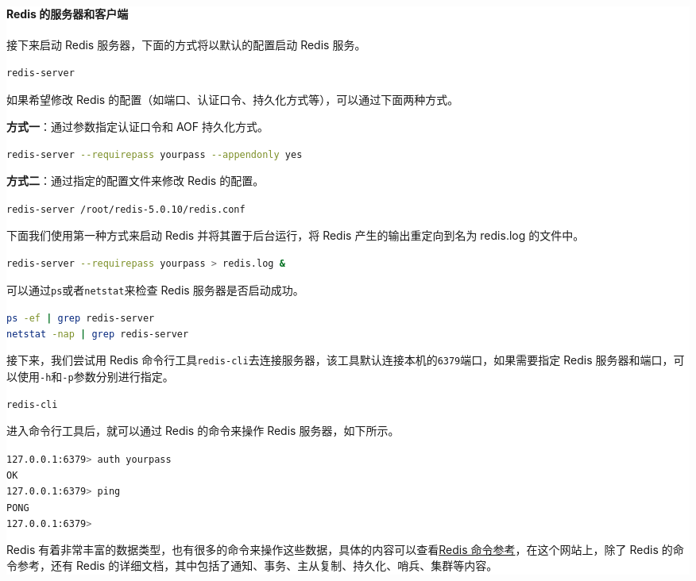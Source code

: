 #### Redis 的服务器和客户端

接下来启动 Redis 服务器，下面的方式将以默认的配置启动 Redis 服务。

```Bash
redis-server
```

如果希望修改 Redis 的配置（如端口、认证口令、持久化方式等），可以通过下面两种方式。

**方式一**：通过参数指定认证口令和 AOF 持久化方式。

```Bash
redis-server --requirepass yourpass --appendonly yes
```

**方式二**：通过指定的配置文件来修改 Redis 的配置。

```Bash
redis-server /root/redis-5.0.10/redis.conf
```

下面我们使用第一种方式来启动 Redis 并将其置于后台运行，将 Redis 产生的输出重定向到名为 redis.log 的文件中。

```Bash
redis-server --requirepass yourpass > redis.log &
```

可以通过`ps`或者`netstat`来检查 Redis 服务器是否启动成功。

```Bash
ps -ef | grep redis-server
netstat -nap | grep redis-server
```

接下来，我们尝试用 Redis 命令行工具`redis-cli`去连接服务器，该工具默认连接本机的`6379`端口，如果需要指定 Redis 服务器和端口，可以使用`-h`和`-p`参数分别进行指定。

```Bash
redis-cli
```

进入命令行工具后，就可以通过 Redis 的命令来操作 Redis 服务器，如下所示。

```Bash
127.0.0.1:6379> auth yourpass
OK
127.0.0.1:6379> ping
PONG
127.0.0.1:6379>
```

Redis 有着非常丰富的数据类型，也有很多的命令来操作这些数据，具体的内容可以查看[Redis 命令参考](http://redisdoc.com/)，在这个网站上，除了 Redis 的命令参考，还有 Redis 的详细文档，其中包括了通知、事务、主从复制、持久化、哨兵、集群等内容。
